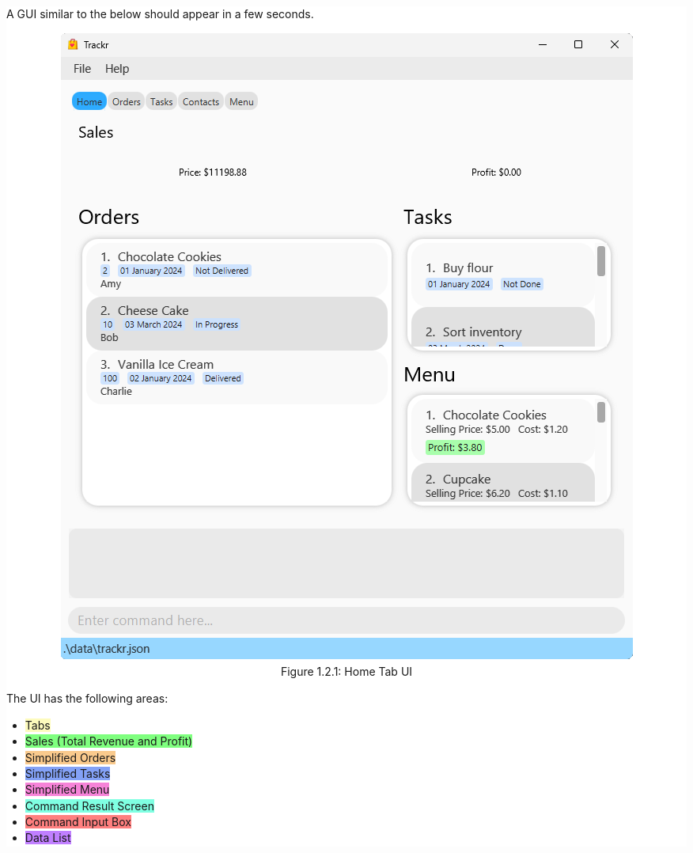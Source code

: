 A GUI similar to the below should appear in a few seconds.

<p align="center">
  <img src="images/ug/HomePageUI.png" />
  <br>Figure 1.2.1: Home Tab UI
</p>

The UI has the following areas:

* <span style="background-color:rgba(252.4, 248.4, 124.1, 0.5)">Tabs</span>
* <span style="background-color:rgba(0.0, 255.0, 0.0, 0.5)">Sales (Total Revenue and Profit)</span>
* <span style="background-color:rgba(246.2, 149.6, 28.3, 0.5)">Simplified Orders</span>
* <span style="background-color:rgba(8.7, 68.0, 237.2, 0.5)">Simplified Tasks</span>
* <span style="background-color:rgba(237.2, 8.7, 176.5, 0.5)">Simplified Menu</span>
* <span style="background-color:rgba(0.0, 255.0, 197.0, 0.5)">Command Result Screen</span>
* <span style="background-color:rgba(255.0, 0.0, 0.0, 0.5)">Command Input Box</span>
* <span style="background-color:rgba(128.9, 0.0, 255.0, 0.5)">Data List</span>
